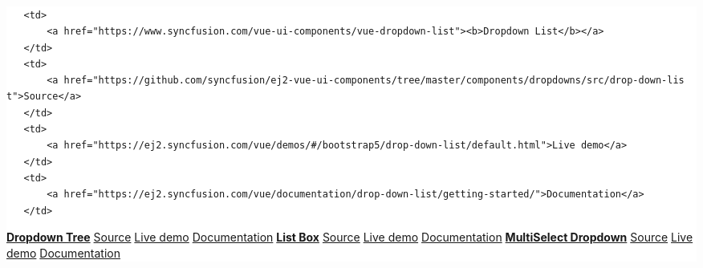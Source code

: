        <td>
           <a href="https://www.syncfusion.com/vue-ui-components/vue-dropdown-list"><b>Dropdown List</b></a>
       </td>
       <td>
           <a href="https://github.com/syncfusion/ej2-vue-ui-components/tree/master/components/dropdowns/src/drop-down-list">Source</a>
       </td>
       <td>
           <a href="https://ej2.syncfusion.com/vue/demos/#/bootstrap5/drop-down-list/default.html">Live demo</a>
       </td>
       <td>
           <a href="https://ej2.syncfusion.com/vue/documentation/drop-down-list/getting-started/">Documentation</a>
       </td>
   </tr>
   <tr>
       <td>
           <a href="https://www.syncfusion.com/vue-ui-components/vue-dropdown-tree"><b>Dropdown Tree</b></a>
       </td>
       <td>
           <a href="https://github.com/syncfusion/ej2-vue-ui-components/tree/master/components/dropdowns/src/drop-down-tree">Source</a>
       </td>
       <td>
           <a href="https://ej2.syncfusion.com/vue/demos/#/bootstrap5/drop-down-tree/default.html">Live demo</a>
       </td>
       <td>
           <a href="https://ej2.syncfusion.com/vue/documentation/drop-down-tree/getting-started/">Documentation</a>
       </td>
   </tr>
   <tr>
       <td>
           <a href="https://www.syncfusion.com/vue-ui-components/vue-listbox"><b>List Box</b></a>
       </td>
       <td>
           <a href="https://github.com/syncfusion/ej2-vue-ui-components/tree/master/components/dropdowns/src/list-box">Source</a>
       </td>
       <td>
           <a href="https://ej2.syncfusion.com/vue/demos/#/bootstrap5/list-box/default.html">Live demo</a>
       </td>
       <td>
           <a href="https://ej2.syncfusion.com/vue/documentation/list-box/getting-started/">Documentation</a>
       </td>
   </tr>
   <tr>
       <td>
           <a href="https://www.syncfusion.com/vue-ui-components/vue-multiselect-dropdown"><b>MultiSelect Dropdown</b></a>
       </td>
       <td>
           <a href="https://github.com/syncfusion/ej2-vue-ui-components/tree/master/components/dropdowns/src/multi-select">Source</a>
       </td>
       <td>
           <a href="https://ej2.syncfusion.com/vue/demos/#/bootstrap5/multi-select/default.html">Live demo</a>
       </td>
       <td>
           <a href="https://ej2.syncfusion.com/vue/documentation/multi-select/getting-started/">Documentation</a>
       </td>